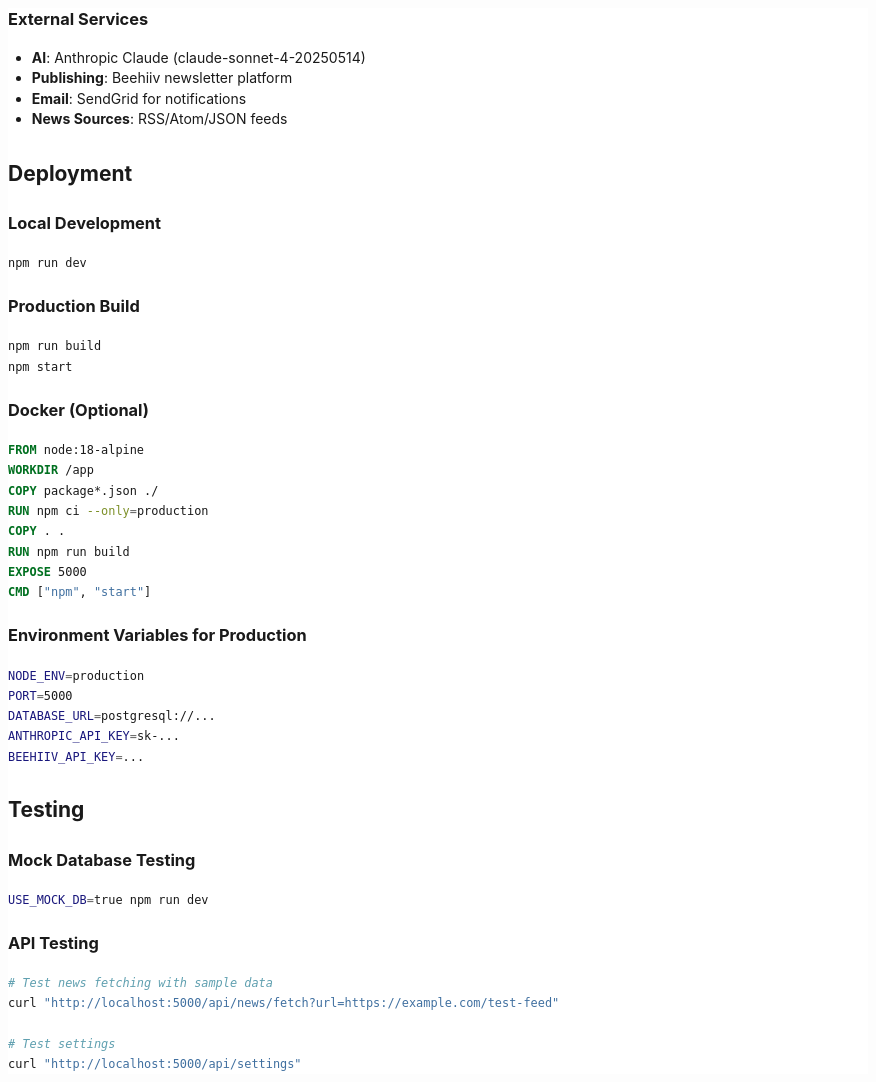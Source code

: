 ### External Services
- **AI**: Anthropic Claude (claude-sonnet-4-20250514)
- **Publishing**: Beehiiv newsletter platform
- **Email**: SendGrid for notifications
- **News Sources**: RSS/Atom/JSON feeds

## Deployment

### Local Development
```bash
npm run dev
```

### Production Build
```bash
npm run build
npm start
```

### Docker (Optional)
```dockerfile
FROM node:18-alpine
WORKDIR /app
COPY package*.json ./
RUN npm ci --only=production
COPY . .
RUN npm run build
EXPOSE 5000
CMD ["npm", "start"]
```

### Environment Variables for Production
```bash
NODE_ENV=production
PORT=5000
DATABASE_URL=postgresql://...
ANTHROPIC_API_KEY=sk-...
BEEHIIV_API_KEY=...
```

## Testing

### Mock Database Testing
```bash
USE_MOCK_DB=true npm run dev
```

### API Testing
```bash
# Test news fetching with sample data
curl "http://localhost:5000/api/news/fetch?url=https://example.com/test-feed"

# Test settings
curl "http://localhost:5000/api/settings"
```
